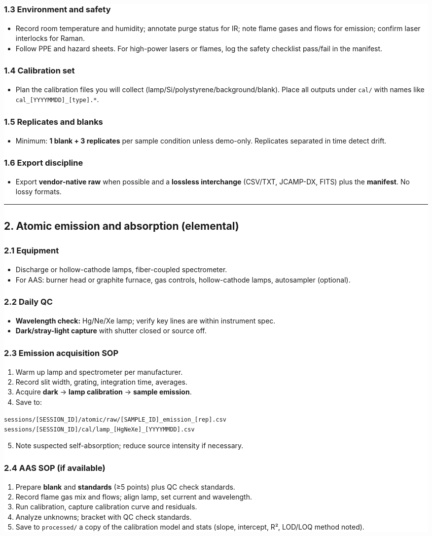 ### 1.3 Environment and safety
- Record room temperature and humidity; annotate purge status for IR; note flame gases and flows for emission; confirm laser interlocks for Raman.
- Follow PPE and hazard sheets. For high-power lasers or flames, log the safety checklist pass/fail in the manifest.

### 1.4 Calibration set
- Plan the calibration files you will collect (lamp/Si/polystyrene/background/blank). Place all outputs under `cal/` with names like `cal_[YYYYMMDD]_[type].*`.

### 1.5 Replicates and blanks
- Minimum: **1 blank + 3 replicates** per sample condition unless demo-only. Replicates separated in time detect drift.

### 1.6 Export discipline
- Export **vendor-native raw** when possible and a **lossless interchange** (CSV/TXT, JCAMP-DX, FITS) plus the **manifest**. No lossy formats.

---

## 2. Atomic emission and absorption (elemental)

### 2.1 Equipment
- Discharge or hollow-cathode lamps, fiber-coupled spectrometer.
- For AAS: burner head or graphite furnace, gas controls, hollow-cathode lamps, autosampler (optional).

### 2.2 Daily QC
- **Wavelength check:** Hg/Ne/Xe lamp; verify key lines are within instrument spec.
- **Dark/stray-light capture** with shutter closed or source off.

### 2.3 Emission acquisition SOP
1. Warm up lamp and spectrometer per manufacturer.
2. Record slit width, grating, integration time, averages.
3. Acquire **dark** → **lamp calibration** → **sample emission**.
4. Save to:
```
sessions/[SESSION_ID]/atomic/raw/[SAMPLE_ID]_emission_[rep].csv
sessions/[SESSION_ID]/cal/lamp_[HgNeXe]_[YYYYMMDD].csv
```
5. Note suspected self-absorption; reduce source intensity if necessary.

### 2.4 AAS SOP (if available)
1. Prepare **blank** and **standards** (≥5 points) plus QC check standards.
2. Record flame gas mix and flows; align lamp, set current and wavelength.
3. Run calibration, capture calibration curve and residuals.
4. Analyze unknowns; bracket with QC check standards.
5. Save to `processed/` a copy of the calibration model and stats (slope, intercept, R², LOD/LOQ method noted).
